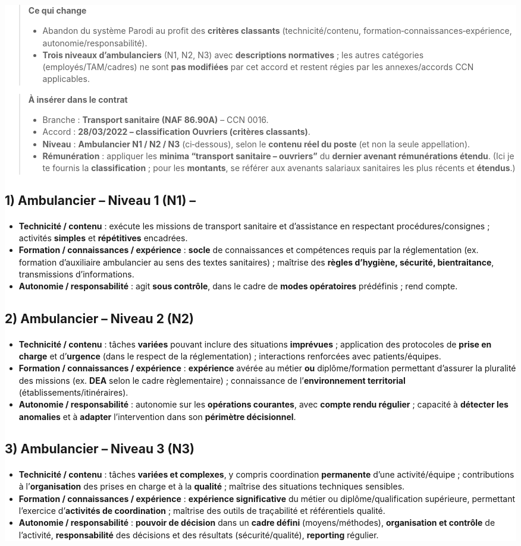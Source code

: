 > **Ce qui change**
>
> * Abandon du système Parodi au profit des **critères classants** (technicité/contenu, formation‑connaissances‑expérience, autonomie/responsabilité).
> * **Trois niveaux d’ambulanciers** (N1, N2, N3) avec **descriptions normatives** ; les autres catégories (employés/TAM/cadres) ne sont **pas modifiées** par cet accord et restent régies par les annexes/accords CCN applicables. 

> **À insérer dans le contrat**
>
> * Branche : **Transport sanitaire (NAF 86.90A)** – CCN 0016.
> * Accord : **28/03/2022 – classification Ouvriers (critères classants)**.
> * **Niveau** : **Ambulancier N1 / N2 / N3** (ci‑dessous), selon le **contenu réel du poste** (et non la seule appellation).
> * **Rémunération** : appliquer les **minima “transport sanitaire – ouvriers”** du **dernier avenant rémunérations étendu**. (Ici je te fournis la **classification** ; pour les **montants**, se référer aux avenants salariaux sanitaires les plus récents et **étendus**.)

## 1) **Ambulancier – Niveau 1 (N1)** – 

* **Technicité / contenu** : exécute les missions de transport sanitaire et d’assistance en respectant procédures/consignes ; activités **simples** et **répétitives** encadrées.
* **Formation / connaissances / expérience** : **socle** de connaissances et compétences requis par la réglementation (ex. formation d’auxiliaire ambulancier au sens des textes sanitaires) ; maîtrise des **règles d’hygiène, sécurité, bientraitance**, transmissions d’informations.
* **Autonomie / responsabilité** : agit **sous contrôle**, dans le cadre de **modes opératoires** prédéfinis ; rend compte.  

## 2) **Ambulancier – Niveau 2 (N2)**

* **Technicité / contenu** : tâches **variées** pouvant inclure des situations **imprévues** ; application des protocoles de **prise en charge** et d’**urgence** (dans le respect de la réglementation) ; interactions renforcées avec patients/équipes.
* **Formation / connaissances / expérience** : **expérience** avérée au métier **ou** diplôme/formation permettant d’assurer la pluralité des missions (ex. **DEA** selon le cadre règlementaire) ; connaissance de l’**environnement territorial** (établissements/itinéraires).
* **Autonomie / responsabilité** : autonomie sur les **opérations courantes**, avec **compte rendu régulier** ; capacité à **détecter les anomalies** et à **adapter** l’intervention dans son **périmètre décisionnel**.  

## 3) **Ambulancier – Niveau 3 (N3)**

* **Technicité / contenu** : tâches **variées et complexes**, y compris coordination **permanente** d’une activité/équipe ; contributions à l’**organisation** des prises en charge et à la **qualité** ; maîtrise des situations techniques sensibles.
* **Formation / connaissances / expérience** : **expérience significative** du métier ou diplôme/qualification supérieure, permettant l’exercice d’**activités de coordination** ; maîtrise des outils de traçabilité et référentiels qualité.
* **Autonomie / responsabilité** : **pouvoir de décision** dans un **cadre défini** (moyens/méthodes), **organisation et contrôle** de l’activité, **responsabilité** des décisions et des résultats (sécurité/qualité), **reporting** régulier.  
